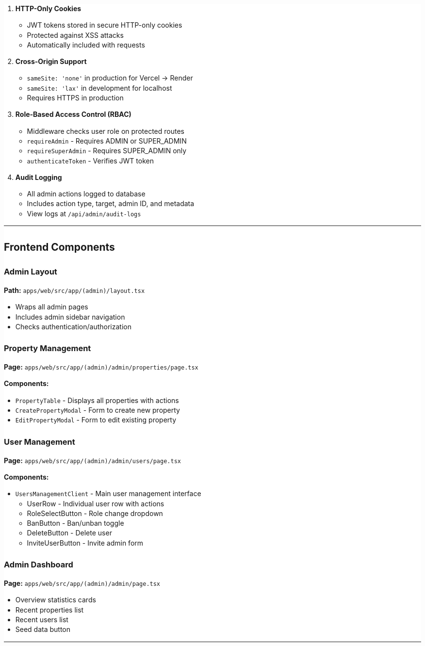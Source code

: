 1. **HTTP-Only Cookies**
   - JWT tokens stored in secure HTTP-only cookies
   - Protected against XSS attacks
   - Automatically included with requests

2. **Cross-Origin Support**
   - `sameSite: 'none'` in production for Vercel → Render
   - `sameSite: 'lax'` in development for localhost
   - Requires HTTPS in production

3. **Role-Based Access Control (RBAC)**
   - Middleware checks user role on protected routes
   - `requireAdmin` - Requires ADMIN or SUPER_ADMIN
   - `requireSuperAdmin` - Requires SUPER_ADMIN only
   - `authenticateToken` - Verifies JWT token

4. **Audit Logging**
   - All admin actions logged to database
   - Includes action type, target, admin ID, and metadata
   - View logs at `/api/admin/audit-logs`

---

## Frontend Components

### Admin Layout
**Path:** `apps/web/src/app/(admin)/layout.tsx`
- Wraps all admin pages
- Includes admin sidebar navigation
- Checks authentication/authorization

### Property Management
**Page:** `apps/web/src/app/(admin)/admin/properties/page.tsx`

**Components:**
- `PropertyTable` - Displays all properties with actions
- `CreatePropertyModal` - Form to create new property
- `EditPropertyModal` - Form to edit existing property

### User Management
**Page:** `apps/web/src/app/(admin)/admin/users/page.tsx`

**Components:**
- `UsersManagementClient` - Main user management interface
  - UserRow - Individual user row with actions
  - RoleSelectButton - Role change dropdown
  - BanButton - Ban/unban toggle
  - DeleteButton - Delete user
  - InviteUserButton - Invite admin form

### Admin Dashboard
**Page:** `apps/web/src/app/(admin)/admin/page.tsx`
- Overview statistics cards
- Recent properties list
- Recent users list
- Seed data button

---